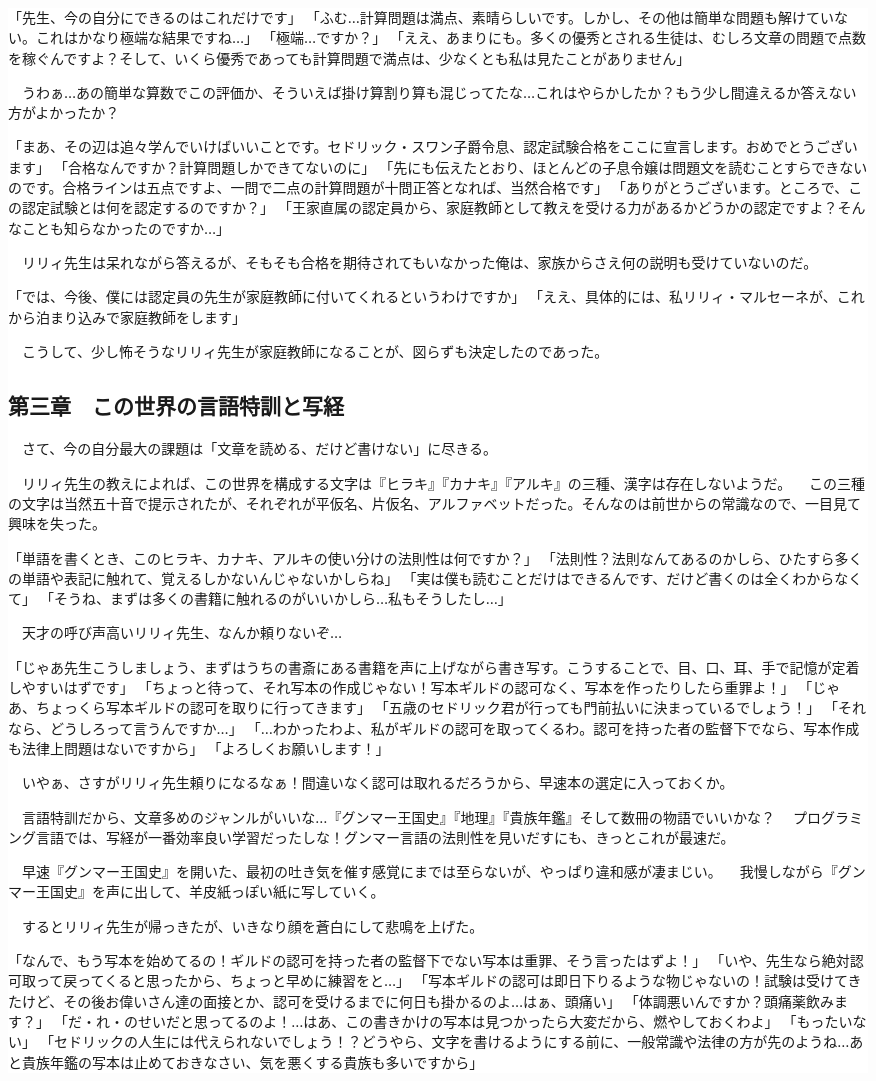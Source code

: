 「先生、今の自分にできるのはこれだけです」
「ふむ…計算問題は満点、素晴らしいです。しかし、その他は簡単な問題も解けていない。これはかなり極端な結果ですね…」
「極端…ですか？」
「ええ、あまりにも。多くの優秀とされる生徒は、むしろ文章の問題で点数を稼ぐんですよ？そして、いくら優秀であっても計算問題で満点は、少なくとも私は見たことがありません」

　うわぁ…あの簡単な算数でこの評価か、そういえば掛け算割り算も混じってたな…これはやらかしたか？もう少し間違えるか答えない方がよかったか？

「まあ、その辺は追々学んでいけばいいことです。セドリック・スワン子爵令息、認定試験合格をここに宣言します。おめでとうございます」
「合格なんですか？計算問題しかできてないのに」
「先にも伝えたとおり、ほとんどの子息令嬢は問題文を読むことすらできないのです。合格ラインは五点ですよ、一問で二点の計算問題が十問正答となれば、当然合格です」
「ありがとうございます。ところで、この認定試験とは何を認定するのですか？」
「王家直属の認定員から、家庭教師として教えを受ける力があるかどうかの認定ですよ？そんなことも知らなかったのですか…」

　リリィ先生は呆れながら答えるが、そもそも合格を期待されてもいなかった俺は、家族からさえ何の説明も受けていないのだ。

「では、今後、僕には認定員の先生が家庭教師に付いてくれるというわけですか」
「ええ、具体的には、私リリィ・マルセーネが、これから泊まり込みで家庭教師をします」

　こうして、少し怖そうなリリィ先生が家庭教師になることが、図らずも決定したのであった。

## 第三章　この世界の言語特訓と写経

　さて、今の自分最大の課題は「文章を読める、だけど書けない」に尽きる。

　リリィ先生の教えによれば、この世界を構成する文字は『ヒラキ』『カナキ』『アルキ』の三種、漢字は存在しないようだ。
　この三種の文字は当然五十音で提示されたが、それぞれが平仮名、片仮名、アルファベットだった。そんなのは前世からの常識なので、一目見て興味を失った。

「単語を書くとき、このヒラキ、カナキ、アルキの使い分けの法則性は何ですか？」
「法則性？法則なんてあるのかしら、ひたすら多くの単語や表記に触れて、覚えるしかないんじゃないかしらね」
「実は僕も読むことだけはできるんです、だけど書くのは全くわからなくて」
「そうね、まずは多くの書籍に触れるのがいいかしら…私もそうしたし…」

　天才の呼び声高いリリィ先生、なんか頼りないぞ…

「じゃあ先生こうしましょう、まずはうちの書斎にある書籍を声に上げながら書き写す。こうすることで、目、口、耳、手で記憶が定着しやすいはずです」
「ちょっと待って、それ写本の作成じゃない！写本ギルドの認可なく、写本を作ったりしたら重罪よ！」
「じゃあ、ちょっくら写本ギルドの認可を取りに行ってきます」
「五歳のセドリック君が行っても門前払いに決まっているでしょう！」
「それなら、どうしろって言うんですか…」
「…わかったわよ、私がギルドの認可を取ってくるわ。認可を持った者の監督下でなら、写本作成も法律上問題はないですから」
「よろしくお願いします！」

　いやぁ、さすがリリィ先生頼りになるなぁ！間違いなく認可は取れるだろうから、早速本の選定に入っておくか。

　言語特訓だから、文章多めのジャンルがいいな…『グンマー王国史』『地理』『貴族年鑑』そして数冊の物語でいいかな？
　プログラミング言語では、写経が一番効率良い学習だったしな！グンマー言語の法則性を見いだすにも、きっとこれが最速だ。

　早速『グンマー王国史』を開いた、最初の吐き気を催す感覚にまでは至らないが、やっぱり違和感が凄まじい。
　我慢しながら『グンマー王国史』を声に出して、羊皮紙っぽい紙に写していく。

　するとリリィ先生が帰っきたが、いきなり顔を蒼白にして悲鳴を上げた。

「なんで、もう写本を始めてるの！ギルドの認可を持った者の監督下でない写本は重罪、そう言ったはずよ！」
「いや、先生なら絶対認可取って戻ってくると思ったから、ちょっと早めに練習をと…」
「写本ギルドの認可は即日下りるような物じゃないの！試験は受けてきたけど、その後お偉いさん達の面接とか、認可を受けるまでに何日も掛かるのよ…はぁ、頭痛い」
「体調悪いんですか？頭痛薬飲みます？」
「だ・れ・のせいだと思ってるのよ！…はあ、この書きかけの写本は見つかったら大変だから、燃やしておくわよ」
「もったいない」
「セドリックの人生には代えられないでしょう！？どうやら、文字を書けるようにする前に、一般常識や法律の方が先のようね…あと貴族年鑑の写本は止めておきなさい、気を悪くする貴族も多いですから」
